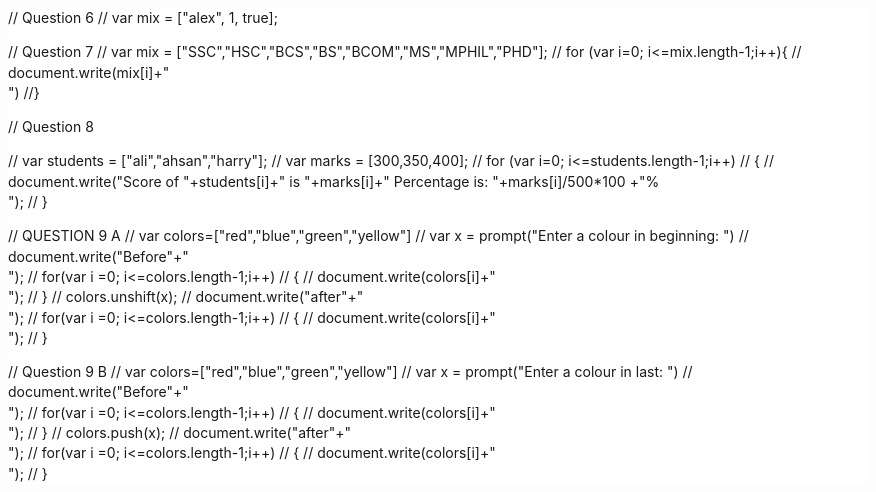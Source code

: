 
// Question 6
// var mix = ["alex", 1, true];




// Question 7
// var mix = ["SSC","HSC","BCS","BS","BCOM","MS","MPHIL","PHD"];
// for (var i=0; i<=mix.length-1;i++){
//     document.write(mix[i]+"<br>")
//}


// Question 8

// var students = ["ali","ahsan","harry"];
// var marks = [300,350,400];
// for (var i=0; i<=students.length-1;i++)
// {
//     document.write("Score of "+students[i]+" is "+marks[i]+" Percentage is: "+marks[i]/500*100  +"% <br>");
// }


// QUESTION 9 A
// var colors=["red","blue","green","yellow"]
// var x = prompt("Enter a colour in beginning: ")
// document.write("Before"+"<br>");
// for(var i =0; i<=colors.length-1;i++)
// {
//     document.write(colors[i]+"<br>");
// } 
// colors.unshift(x);
// document.write("after"+"<br>");
// for(var i =0; i<=colors.length-1;i++)
// {
//     document.write(colors[i]+"<br>");
// } 




// Question 9 B
// var colors=["red","blue","green","yellow"]
// var x = prompt("Enter a colour in last: ")
// document.write("Before"+"<br>");
// for(var i =0; i<=colors.length-1;i++)
// {
//     document.write(colors[i]+"<br>");
// } 
// colors.push(x);
// document.write("after"+"<br>");
// for(var i =0; i<=colors.length-1;i++)
// {
//     document.write(colors[i]+"<br>");
// } 

